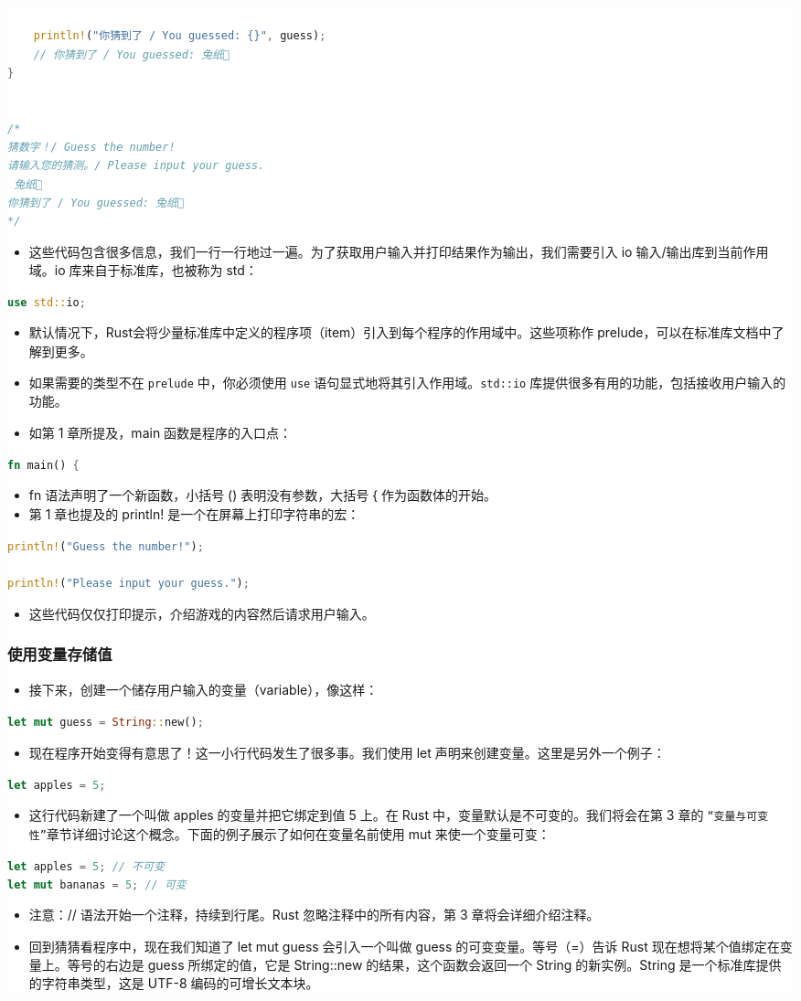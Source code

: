 ```rust

    println!("你猜到了 / You guessed: {}", guess);
    // 你猜到了 / You guessed: 兔纸🐰
}


/*
猜数字！/ Guess the number!
请输入您的猜测。/ Please input your guess.
 兔纸🐰
你猜到了 / You guessed: 兔纸🐰
*/
```
- 这些代码包含很多信息，我们一行一行地过一遍。为了获取用户输入并打印结果作为输出，我们需要引入 io 输入/输出库到当前作用域。io 库来自于标准库，也被称为 std：
```rust
use std::io;
```
- 默认情况下，Rust会将少量标准库中定义的程序项（item）引入到每个程序的作用域中。这些项称作 prelude，可以在标准库文档中了解到更多。

- 如果需要的类型不在 `prelude` 中，你必须使用 `use` 语句显式地将其引入作用域。`std::io` 库提供很多有用的功能，包括接收用户输入的功能。
- 如第 1 章所提及，main 函数是程序的入口点：
```rust
fn main() {
```
- fn 语法声明了一个新函数，小括号 () 表明没有参数，大括号 { 作为函数体的开始。
- 第 1 章也提及的 println! 是一个在屏幕上打印字符串的宏：
```rust
println!("Guess the number!");

println!("Please input your guess.");
```
- 这些代码仅仅打印提示，介绍游戏的内容然后请求用户输入。
  

### 使用变量存储值
- 接下来，创建一个储存用户输入的变量（variable），像这样：
```rust
let mut guess = String::new();
```
- 现在程序开始变得有意思了！这一小行代码发生了很多事。我们使用 let 声明来创建变量。这里是另外一个例子：
```rust
let apples = 5;
```
- 这行代码新建了一个叫做 apples 的变量并把它绑定到值 5 上。在 Rust 中，变量默认是不可变的。我们将会在第 3 章的 `“变量与可变性”`章节详细讨论这个概念。下面的例子展示了如何在变量名前使用 mut 来使一个变量可变：
```rust
let apples = 5; // 不可变
let mut bananas = 5; // 可变
```
- 注意：// 语法开始一个注释，持续到行尾。Rust 忽略注释中的所有内容，第 3 章将会详细介绍注释。

- 回到猜猜看程序中，现在我们知道了 let mut guess 会引入一个叫做 guess 的可变变量。等号（=）告诉 Rust 现在想将某个值绑定在变量上。等号的右边是 guess 所绑定的值，它是 String::new 的结果，这个函数会返回一个 String 的新实例。String 是一个标准库提供的字符串类型，这是 UTF-8 编码的可增长文本块。
 